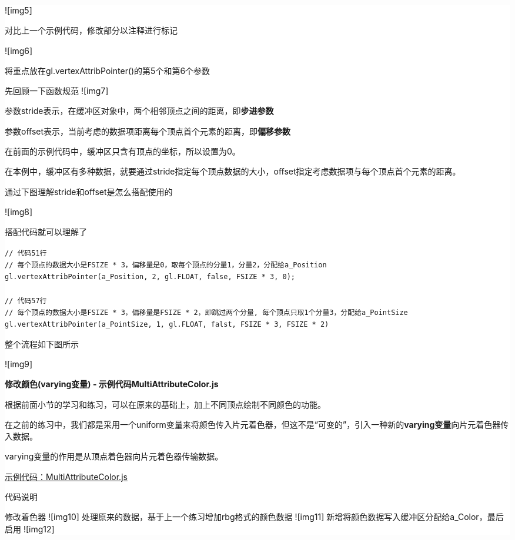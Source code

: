 ![img5]

对比上一个示例代码，修改部分以注释进行标记

![img6]

将重点放在gl.vertexAttribPointer()的第5个和第6个参数

先回顾一下函数规范
![img7]

参数stride表示，在缓冲区对象中，两个相邻顶点之间的距离，即**步进参数**

参数offset表示，当前考虑的数据项距离每个顶点首个元素的距离，即**偏移参数**

在前面的示例代码中，缓冲区只含有顶点的坐标，所以设置为0。

在本例中，缓冲区有多种数据，就要通过stride指定每个顶点数据的大小，offset指定考虑数据项与每个顶点首个元素的距离。

通过下图理解stride和offset是怎么搭配使用的

![img8]

搭配代码就可以理解了

```
// 代码51行
// 每个顶点的数据大小是FSIZE * 3，偏移量是0，取每个顶点的分量1，分量2，分配给a_Position
gl.vertexAttribPointer(a_Position, 2, gl.FLOAT, false, FSIZE * 3, 0);

// 代码57行
// 每个顶点的数据大小是FSIZE * 3，偏移量是FSIZE * 2，即跳过两个分量, 每个顶点只取1个分量3，分配给a_PointSize
gl.vertexAttribPointer(a_PointSize, 1, gl.FLOAT, falst, FSIZE * 3, FSIZE * 2)
```

整个流程如下图所示

![img9]

**修改颜色(varying变量) - 示例代码MultiAttributeColor.js**

根据前面小节的学习和练习，可以在原来的基础上，加上不同顶点绘制不同颜色的功能。

在之前的练习中，我们都是采用一个uniform变量来将颜色传入片元着色器，但这不是“可变的”，引入一种新的**varying变量**向片元着色器传入数据。

varying变量的作用是从顶点着色器向片元着色器传输数据。

[示例代码：MultiAttributeColor.js](./src/MultiAttributeColor.js)

代码说明

修改着色器
![img10]
处理原来的数据，基于上一个练习增加rbg格式的颜色数据
![img11]
新增将颜色数据写入缓冲区分配给a_Color，最后启用
![img12]
